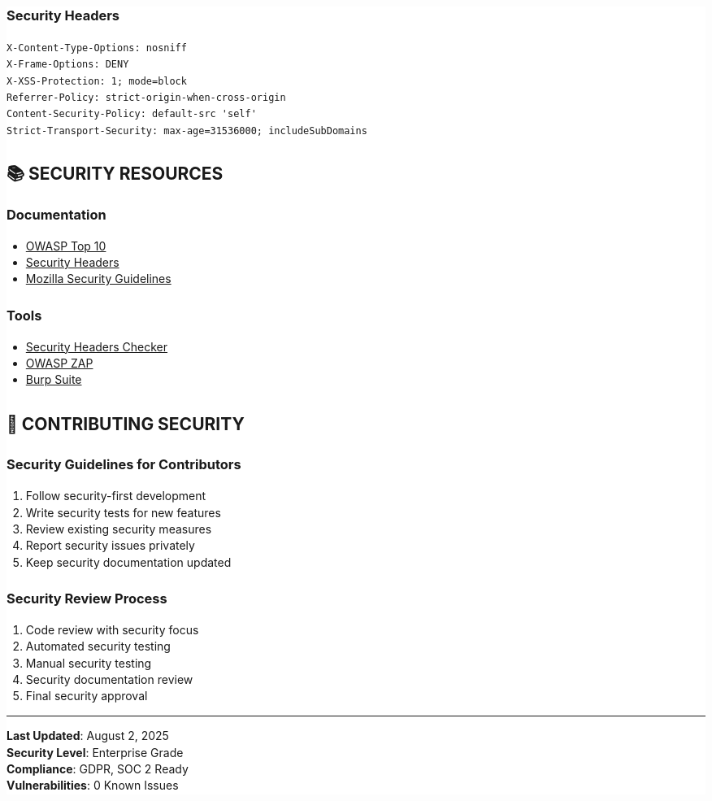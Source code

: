 ### **Security Headers**
```http
X-Content-Type-Options: nosniff
X-Frame-Options: DENY
X-XSS-Protection: 1; mode=block
Referrer-Policy: strict-origin-when-cross-origin
Content-Security-Policy: default-src 'self'
Strict-Transport-Security: max-age=31536000; includeSubDomains
```

## 📚 **SECURITY RESOURCES**

### **Documentation**
- [OWASP Top 10](https://owasp.org/www-project-top-ten/)
- [Security Headers](https://securityheaders.com/)
- [Mozilla Security Guidelines](https://infosec.mozilla.org/guidelines/)

### **Tools**
- [Security Headers Checker](https://securityheaders.com/)
- [OWASP ZAP](https://owasp.org/www-project-zap/)
- [Burp Suite](https://portswigger.net/burp)

## 🤝 **CONTRIBUTING SECURITY**

### **Security Guidelines for Contributors**
1. Follow security-first development
2. Write security tests for new features
3. Review existing security measures
4. Report security issues privately
5. Keep security documentation updated

### **Security Review Process**
1. Code review with security focus
2. Automated security testing
3. Manual security testing
4. Security documentation review
5. Final security approval

---

**Last Updated**: August 2, 2025  
**Security Level**: Enterprise Grade  
**Compliance**: GDPR, SOC 2 Ready  
**Vulnerabilities**: 0 Known Issues 